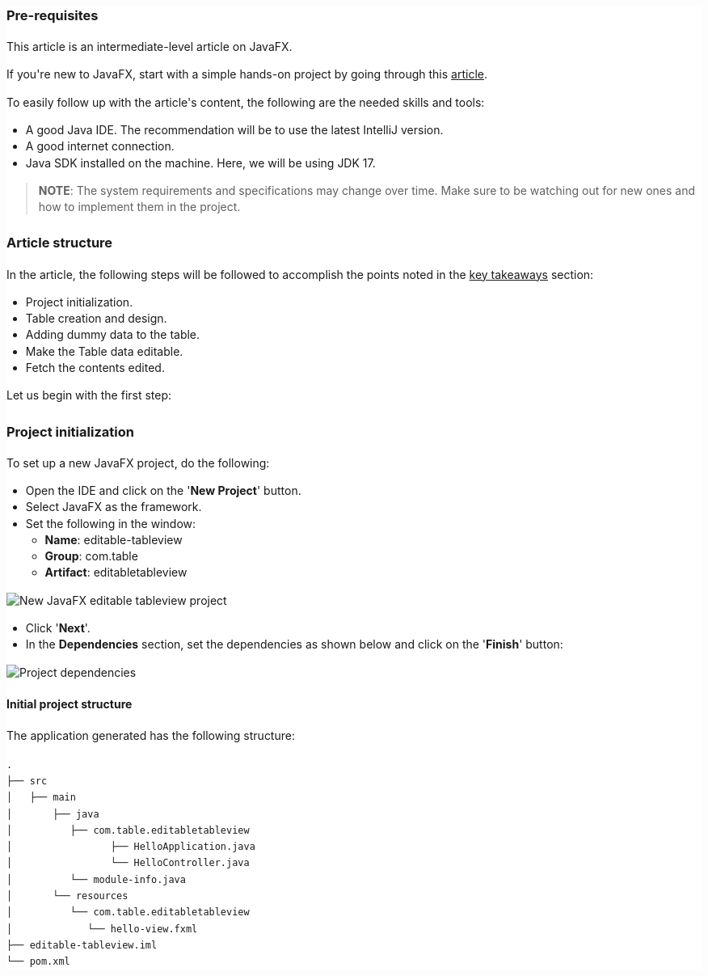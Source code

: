 ### Pre-requisites
This article is an intermediate-level article on JavaFX.

If you're new to JavaFX, start with a simple hands-on project by going through this [article](/engineering-education/design-a-sign-up-and-login-gui-using-javafx/).

To easily follow up with the article's content, the following are the needed skills and tools:
- A good Java IDE. The recommendation will be to use the latest IntelliJ version.
- A good internet connection.
- Java SDK installed on the machine. Here, we will be using JDK 17.

> **NOTE**: The system requirements and specifications may change over time. Make sure to be watching out for new ones and how to implement them in the project.

### Article structure
In the article, the following steps will be followed to accomplish the points noted in the [key takeaways](#key-takeaways) section:
- Project initialization.
- Table creation and design.
- Adding dummy data to the table.
- Make the Table data editable.
- Fetch the contents edited.

Let us begin with the first step:

### Project initialization
To set up a new JavaFX project, do the following:

- Open the IDE and click on the '**New Project**' button.
- Select JavaFX as the framework.
- Set the following in the window:
  - **Name**: editable-tableview
  - **Group**: com.table
  - **Artifact**: editabletableview

![New JavaFX editable tableview project](engineering-education/building-javafx-editable-table-views/new-javafx-editable-tableview-project.png)

- Click '**Next**'.
- In the **Dependencies** section, set the dependencies as shown below and click on the '**Finish**' button:

![Project dependencies](engineering-education/building-javafx-editable-table-views/new-javafx-editable-tableview-project-dependencies.png)

#### Initial project structure
The application generated has the following structure:

```shell
.
├── src
│   ├── main
│       ├── java
│          ├── com.table.editabletableview
│                 ├── HelloApplication.java
│                 └── HelloController.java
│          └── module-info.java
│       └── resources
│          └── com.table.editabletableview
│             └── hello-view.fxml
├── editable-tableview.iml
└── pom.xml
```
